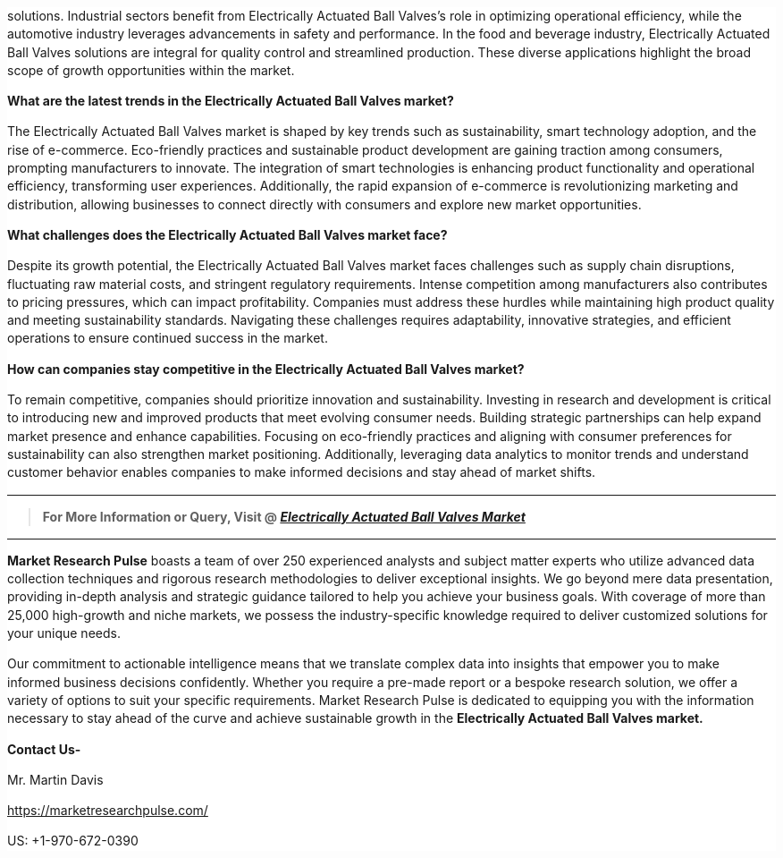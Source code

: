 solutions. Industrial sectors benefit from Electrically Actuated Ball Valves&rsquo;s role in optimizing operational efficiency, while the automotive industry leverages advancements in safety and performance. In the food and beverage industry, Electrically Actuated Ball Valves solutions are integral for quality control and streamlined production. These diverse applications highlight the broad scope of growth opportunities within the market.</p><p><strong>What are the latest trends in the Electrically Actuated Ball Valves market?</strong></p><p>The Electrically Actuated Ball Valves market is shaped by key trends such as sustainability, smart technology adoption, and the rise of e-commerce. Eco-friendly practices and sustainable product development are gaining traction among consumers, prompting manufacturers to innovate. The integration of smart technologies is enhancing product functionality and operational efficiency, transforming user experiences. Additionally, the rapid expansion of e-commerce is revolutionizing marketing and distribution, allowing businesses to connect directly with consumers and explore new market opportunities.</p><p><strong>What challenges does the Electrically Actuated Ball Valves market face?</strong></p><p>Despite its growth potential, the Electrically Actuated Ball Valves market faces challenges such as supply chain disruptions, fluctuating raw material costs, and stringent regulatory requirements. Intense competition among manufacturers also contributes to pricing pressures, which can impact profitability. Companies must address these hurdles while maintaining high product quality and meeting sustainability standards. Navigating these challenges requires adaptability, innovative strategies, and efficient operations to ensure continued success in the market.</p><p><strong>How can companies stay competitive in the Electrically Actuated Ball Valves market?</strong></p><p>To remain competitive, companies should prioritize innovation and sustainability. Investing in research and development is critical to introducing new and improved products that meet evolving consumer needs. Building strategic partnerships can help expand market presence and enhance capabilities. Focusing on eco-friendly practices and aligning with consumer preferences for sustainability can also strengthen market positioning. Additionally, leveraging data analytics to monitor trends and understand customer behavior enables companies to make informed decisions and stay ahead of market shifts.</p><hr /><blockquote><p><strong>For More Information or Query, Visit @&nbsp;<em><a href="https://marketresearchpulse.com/report/128572/electrically-actuated-ball-valves-market?utm_source=Linkedin&utm_medium=021">Electrically Actuated Ball Valves Market</a></em></strong></p></blockquote><hr /><p><strong>Market Research Pulse</strong> boasts a team of over 250 experienced analysts and subject matter experts who utilize advanced data collection techniques and rigorous research methodologies to deliver exceptional insights. We go beyond mere data presentation, providing in-depth analysis and strategic guidance tailored to help you achieve your business goals. With coverage of more than 25,000 high-growth and niche markets, we possess the industry-specific knowledge required to deliver customized solutions for your unique needs.</p><p>Our commitment to actionable intelligence means that we translate complex data into insights that empower you to make informed business decisions confidently. Whether you require a pre-made report or a bespoke research solution, we offer a variety of options to suit your specific requirements. Market Research Pulse is dedicated to equipping you with the information necessary to stay ahead of the curve and achieve sustainable growth in the <strong>Electrically Actuated Ball Valves market.</strong></p><p><strong>Contact Us-</strong></p><p>Mr. Martin Davis</p><p>https://marketresearchpulse.com/</p><p>US: +1-970-672-0390</p>
